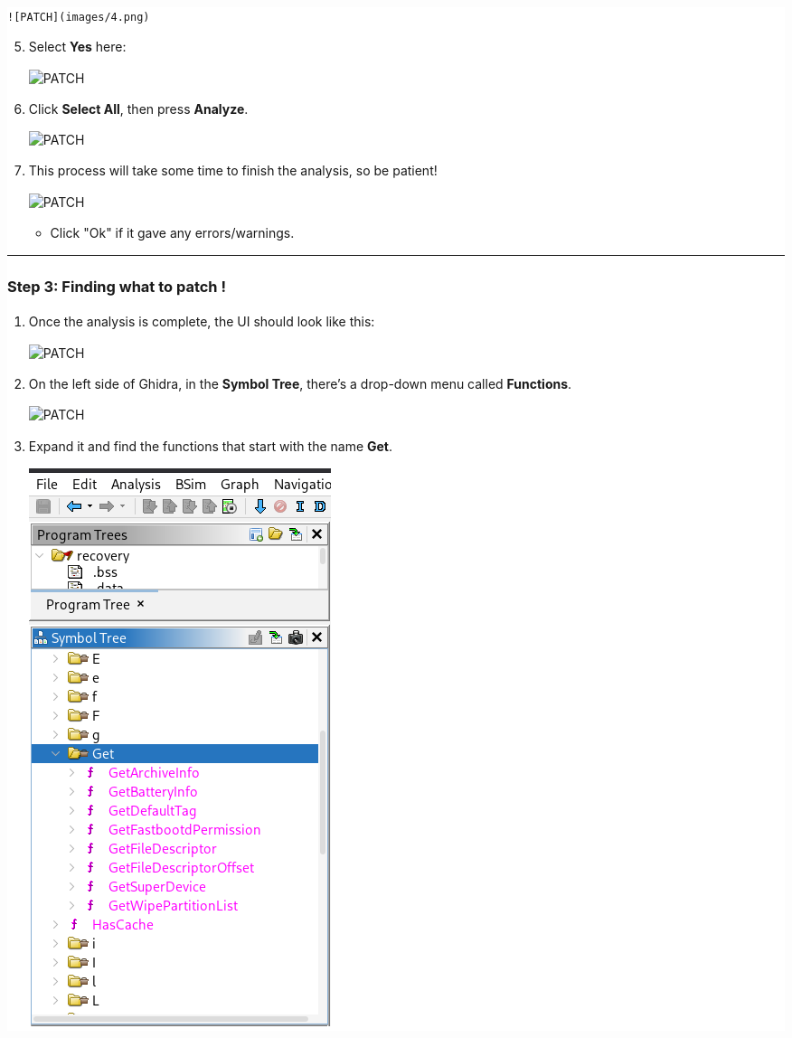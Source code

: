     ![PATCH](images/4.png)  

05. Select **Yes** here:  

    ![PATCH](images/5.png)  

06. Click **Select All**, then press **Analyze**.  

    ![PATCH](images/6.png)  

07. This process will take some time to finish the analysis, so be patient!  

    ![PATCH](images/7.png)  

    - Click "Ok" if it gave any errors/warnings.  

---    

### Step 3: Finding what to patch !

01. Once the analysis is complete, the UI should look like this:  

    ![PATCH](images/8.png)  

02. On the left side of Ghidra, in the **Symbol Tree**, there’s a drop-down menu called **Functions**.  

    ![PATCH](images/9.png)  

03. Expand it and find the functions that start with the name **Get**.  

    ![PATCH](images/10.png)  
